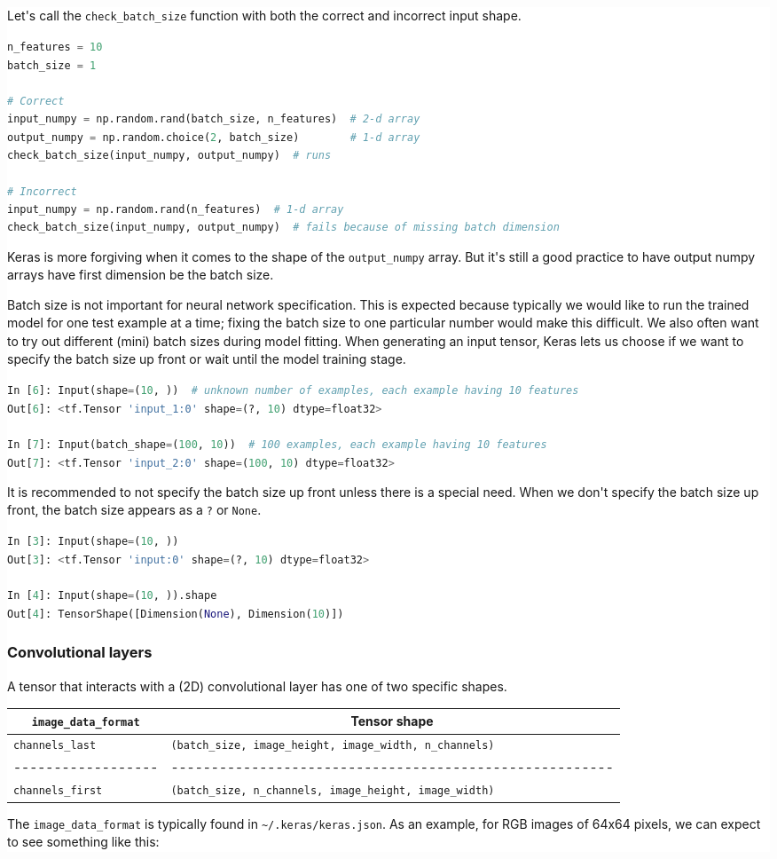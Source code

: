 Let's call the `check_batch_size` function with both the correct and incorrect input shape.
```python
n_features = 10
batch_size = 1

# Correct
input_numpy = np.random.rand(batch_size, n_features)  # 2-d array
output_numpy = np.random.choice(2, batch_size)        # 1-d array
check_batch_size(input_numpy, output_numpy)  # runs

# Incorrect
input_numpy = np.random.rand(n_features)  # 1-d array
check_batch_size(input_numpy, output_numpy)  # fails because of missing batch dimension
```

Keras is more forgiving when it comes to the shape of the `output_numpy` array. But it's still
a good practice to have output numpy arrays have first dimension be the batch size.

Batch size is not important for neural network specification. This is expected because
typically we would like to run the trained model for one test example at a time; fixing the
batch size to one particular number would make this difficult.
We also often want to try out different (mini) batch sizes
during model fitting. When generating an input tensor, Keras lets us choose if we want to
specify the batch size up front or wait until the model training stage.
```python
In [6]: Input(shape=(10, ))  # unknown number of examples, each example having 10 features
Out[6]: <tf.Tensor 'input_1:0' shape=(?, 10) dtype=float32>

In [7]: Input(batch_shape=(100, 10))  # 100 examples, each example having 10 features
Out[7]: <tf.Tensor 'input_2:0' shape=(100, 10) dtype=float32>
```

It is recommended to not specify the batch size up front unless there is a special need.
When we don't specify the batch size up front, the batch size appears as a `?` or `None`.
```python
In [3]: Input(shape=(10, ))
Out[3]: <tf.Tensor 'input:0' shape=(?, 10) dtype=float32>

In [4]: Input(shape=(10, )).shape
Out[4]: TensorShape([Dimension(None), Dimension(10)])
```

### Convolutional layers
A tensor that interacts with a (2D) convolutional layer has one of two specific shapes.

| `image_data_format` | Tensor shape |
|------------------|-------------------------------------------------------|
| `channels_last`  | `(batch_size, image_height, image_width, n_channels)` |
|------------------|-------------------------------------------------------|
| `channels_first` | `(batch_size, n_channels, image_height, image_width)` |

The `image_data_format` is typically found in `~/.keras/keras.json`.
As an example, for RGB images of 64x64 pixels, we can expect to see something like this:


[^1]: According to the [`is_keras_tensor`](https://github.com/keras-team/keras/blob/2.2.4/keras/backend/tensorflow_backend.py#L433) function, an object is a Keras tensor if it is a backend tensor _and_ has the `_keras_history` attribute.
[^2]: This is not a Keras-specific functionality. In python, an object can be made callable by adding a `__call__` method to it. For example:
[^3]: Either a Keras tensor or a backend tensor.
[^4]: Edge directions in a Keras graph indicate the forward pass of the neural network. During the backward pass or _backpropagation_, which computes the gradients, we reverse all edges of the graph to get the [transpose graph](https://en.wikipedia.org/wiki/Transpose_graph).
[^5]: And, so, TensorFlow earns its name.
[^6]: Much like threading pearls (`Layer` objects) with a string (Keras tensor).
[^7]: Tensor handling by `LSTM`, `SimpleRNN`, and `GRU` are a subject for a future post.
[^8]: In a real application, we may need to scale the (real) values into a bounded range such as `[-1, 1]`. We omit the rescaling discussion because it doesn't affect the conclusion.
[^9]: I do not recommend using `BatchNormalization` for recurrent layers, unless you know what you're doing. Based on the code, the `axis` argument to `BatchNormalization` is not general purpose. It is specifically designed to match the implementation described in [Ioffe & Szegedy, 2015][@IoffeSzegedy2015], which is only applicable for fully-connected and convolutional layers.
[^10]: We could always use `keras.layers.Lambda` and `keras.layers.Reshape` to extract and reshape individual dimensions and perform the normalization ourselves.
[@IoffeSzegedy2015]: https://arxiv.org/abs/1502.03167 "Ioffe, S. & Szegedy, C.. (2015). Batch Normalization: Accelerating Deep Network Training by Reducing Internal Covariate Shift. Proceedings of the 32nd International Conference on Machine Learning, in PMLR 37:448-456"
[@LeiBaEtal2016]: https://arxiv.org/abs/1607.06450 "Lei Ba, Jimmy, Jamie Ryan Kiros, and Geoffrey E. Hinton. Layer normalization (2016)."
[@CooijmansEtal2016]: https://arxiv.org/abs/1603.09025 "Cooijmans, T., Ballas, N., Laurent, C., Gülçehre, Ç., & Courville, A. (2016). Recurrent batch normalization. arXiv preprint arXiv:1603.09025."
[@KrizhevskyEtal2012]: https://papers.nips.cc/paper/4824-imagenet-classification-with-deep-convolutional-neural-networks "Alex Krizhevsky, Ilya Sutskever, and Geoffrey E. Hinton. 2017. ImageNet Classification with Deep Convolutional Neural Networks. NIPS, 2012."